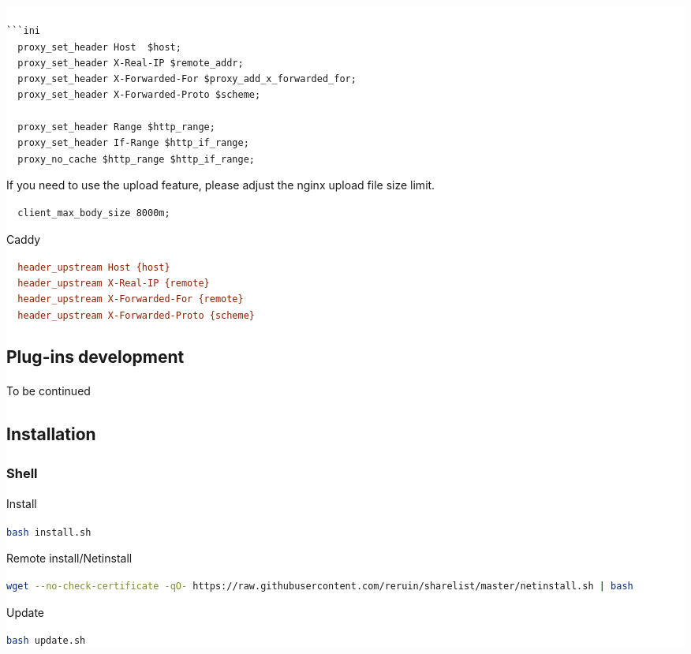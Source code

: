 ```

```ini
  proxy_set_header Host  $host;
  proxy_set_header X-Real-IP $remote_addr;
  proxy_set_header X-Forwarded-For $proxy_add_x_forwarded_for;
  proxy_set_header X-Forwarded-Proto $scheme;

  proxy_set_header Range $http_range;
  proxy_set_header If-Range $http_if_range;
  proxy_no_cache $http_range $http_if_range;
```  

If you need to use the upload feature, please adjust the nginx upload file size limit.  

```
  client_max_body_size 8000m;
```  

Caddy  

```ini
  header_upstream Host {host}
  header_upstream X-Real-IP {remote}
  header_upstream X-Forwarded-For {remote}
  header_upstream X-Forwarded-Proto {scheme}

```

 


## Plug-ins development

To be continued




## Installation

### Shell
Install

```bash
bash install.sh
```

Remote install/Netinstall

```bash
wget --no-check-certificate -qO- https://raw.githubusercontent.com/reruin/sharelist/master/netinstall.sh | bash
```

Update 

```bash
bash update.sh
``` 
